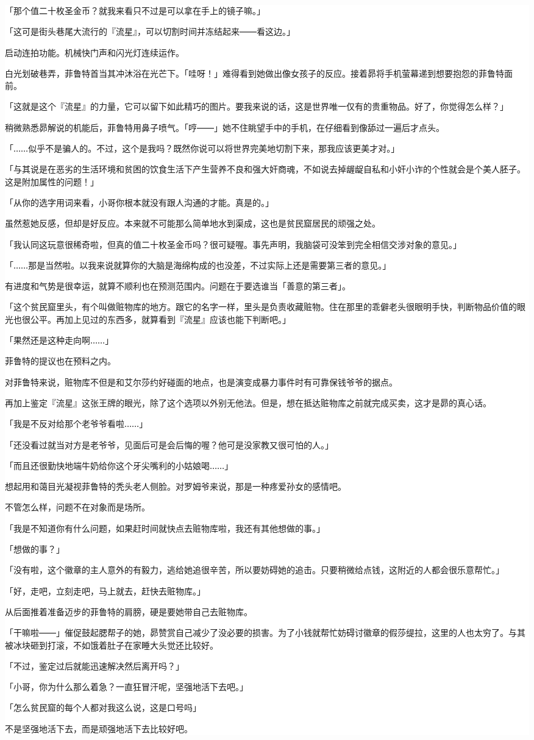 「那个值二十枚圣金币？就我来看只不过是可以拿在手上的镜子嘛。」

「这可是街头巷尾大流行的『流星』，可以切割时间并冻结起来——看这边。」

启动连拍功能。机械快门声和闪光灯连续运作。

白光划破巷弄，菲鲁特首当其冲沐浴在光芒下。「哇呀！」难得看到她做出像女孩子的反应。接着昴将手机萤幕递到想要抱怨的菲鲁特面前。

「这就是这个『流星』的力量，它可以留下如此精巧的图片。要我来说的话，这是世界唯一仅有的贵重物品。好了，你觉得怎么样？」

稍微熟悉昴解说的机能后，菲鲁特用鼻子喷气。「哼——」她不住眺望手中的手机，在仔细看到像舔过一遍后才点头。

「……似乎不是骗人的。不过，这个是我吗？既然你说可以将世界完美地切割下来，那我应该更美才对。」

「与其说是在恶劣的生活环境和贫困的饮食生活下产生营养不良和强大奸商魂，不如说去掉龌龊自私和小奸小诈的个性就会是个美人胚子。这是附加属性的问题！」

「从你的选字用词来看，小哥你根本就没有跟人沟通的才能。真是的。」

虽然惹她反感，但却是好反应。本来就不可能那么简单地水到渠成，这也是贫民窟居民的顽强之处。

「我认同这玩意很稀奇啦，但真的值二十枚圣金币吗？很可疑喔。事先声明，我脑袋可没笨到完全相信交涉对象的意见。」

「……那是当然啦。以我来说就算你的大脑是海绵构成的也没差，不过实际上还是需要第三者的意见。」

有进度和气势是很幸运，就算不顺利也在预测范围内。问题在于要选谁当「善意的第三者」。

「这个贫民窟里头，有个叫做赃物库的地方。跟它的名字一样，里头是负责收藏赃物。住在那里的乖僻老头很眼明手快，判断物品价值的眼光也很公平。再加上见过的东西多，就算看到『流星』应该也能下判断吧。」

「果然还是这种走向啊……」

菲鲁特的提议也在预料之内。

对菲鲁特来说，赃物库不但是和艾尔莎约好碰面的地点，也是演变成暴力事件时有可靠保钱爷爷的据点。

再加上鉴定『流星』这张王牌的眼光，除了这个选项以外别无他法。但是，想在抵达赃物库之前就完成买卖，这才是昴的真心话。

「我是不反对给那个老爷爷看啦……」

「还没看过就当对方是老爷爷，见面后可是会后悔的喔？他可是没家教又很可怕的人。」

「而且还很勤快地端牛奶给你这个牙尖嘴利的小姑娘喝……」

想起用和蔼目光凝视菲鲁特的秃头老人侧脸。对罗姆爷来说，那是一种疼爱孙女的感情吧。

不管怎么样，问题不在对象而是场所。

「我是不知道你有什么问题，如果赶时间就快点去赃物库啦，我还有其他想做的事。」

「想做的事？」

「没有啦，这个徽章的主人意外的有毅力，逃给她追很辛苦，所以要妨碍她的追击。只要稍微给点钱，这附近的人都会很乐意帮忙。」

「好，走吧，立刻走吧，马上就去，赶快去赃物库。」

从后面推着准备迈步的菲鲁特的肩膀，硬是要她带自己去赃物库。

「干嘛啦——」催促鼓起腮帮子的她，昴赞赏自己减少了没必要的损害。为了小钱就帮忙妨碍讨徽章的假莎缇拉，这里的人也太穷了。与其被冰块砸到打滚，不如饿着肚子在家睡大头觉还比较好。

「不过，鉴定过后就能迅速解决然后离开吗？」

「小哥，你为什么那么着急？一直狂冒汗呢，坚强地活下去吧。」

「怎么贫民窟的每个人都对我这么说，这是口号吗」

不是坚强地活下去，而是顽强地活下去比较好吧。
